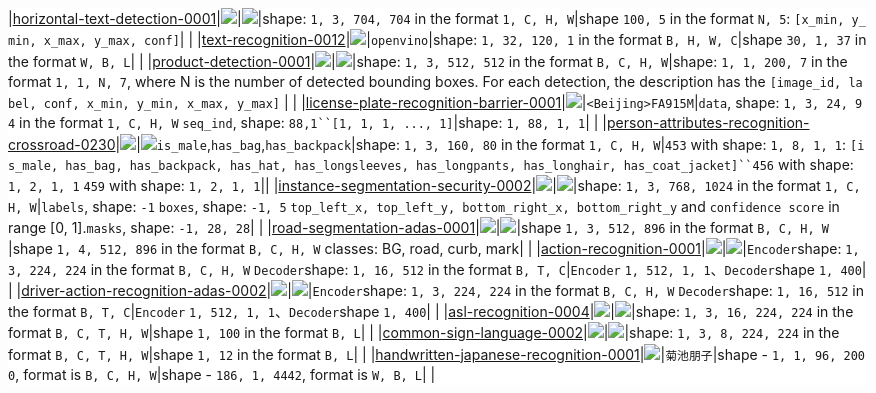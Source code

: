 |[horizontal-text-detection-0001](./open_model_zoo-master/models/intel/horizontal-text-detection-0001)|<img src="./src/image/text.jpg" width="320">|<img src="./src/image/result/horizontal-text-detection-0001.png" width="320">|shape: `1, 3, 704, 704` in the format `1, C, H, W`|shape `100, 5` in the format `N, 5`: `[x_min, y_min, x_max, y_max, conf]`|  |
|[text-recognition-0012](./open_model_zoo-master/models/intel/text-recognition-0012)|<img src="./src/image/text_re1.jpg" width="320">|`openvino`|shape: `1, 32, 120, 1` in the format `B, H, W, C`|shape `30, 1, 37` in the format `W, B, L`|  |
|[product-detection-0001](./open_model_zoo-master/models/intel/product-detection-0001)|<img src="./src/image/product.jpg" width="320">|<img src="./src/image/result/product-detection-0001.png" width="320">|shape: `1, 3, 512, 512` in the format `B, C, H, W`|shape: `1, 1, 200, 7` in the format `1, 1, N, 7`, where N is the number of detected bounding boxes. For each detection, the description has the `[image_id, label, conf, x_min, y_min, x_max, y_max]` |  |
|[license-plate-recognition-barrier-0001](./open_model_zoo-master/models/intel/license-plate-recognition-barrier-0001)|<img src="./src/image/license_plate.jpg" width="320">|`<Beijing>FA915M`|`data`, shape: `1, 3, 24, 94` in the format `1, C, H, W` `seq_ind`, shape: `88,1``[1, 1, 1, ..., 1]`|shape: `1, 88, 1, 1`|  |
|[person-attributes-recognition-crossroad-0230](./open_model_zoo-master/models/intel/person-attributes-recognition-crossroad-0230)|<img src="./src/image/standing_person.jpg" width="320">|<img src="./src/image/result/person-attributes-recognition-crossroad-0230.png" width="320">`is_male`,`has_bag`,`has_backpack`|shape: `1, 3, 160, 80` in the format `1, C, H, W`|`453` with shape: `1, 8, 1, 1`: `[is_male, has_bag, has_backpack, has_hat, has_longsleeves, has_longpants, has_longhair, has_coat_jacket]``456` with shape: `1, 2, 1, 1` `459` with shape: `1, 2, 1, 1`||
|[instance-segmentation-security-0002](./open_model_zoo-master/models/intel/instance-segmentation-security-0002)|<img src="./src/image/people.jpg" width="320">|<img src="./src/image/result/instance-segmentation-security-0002.png" width="320">|shape: `1, 3, 768, 1024` in the format `1, C, H, W`|`labels`, shape: `-1` `boxes`, shape: `-1, 5` `top_left_x, top_left_y, bottom_right_x, bottom_right_y` and `confidence score` in range [0, 1].`masks`, shape: `-1, 28, 28`|  |
|[road-segmentation-adas-0001](./open_model_zoo-master/models/intel/road-segmentation-adas-0001)|<img src="./src/image/car.jpg" width="320">|<img src="./src/image/result/road-segmentation-adas-0001.png" width="320">|shape `1, 3, 512, 896` in the format `B, C, H, W`|shape `1, 4, 512, 896` in the format `B, C, H, W` classes: BG, road, curb, mark|  |
|[action-recognition-0001](./open_model_zoo-master/models/intel/action-recognition-0001)|<img src="./src/image/action-recognition.jpg" width="320">|<img src="./src/image/result/action-recognition-0001.png" width="320">|`Encoder`shape: `1, 3, 224, 224` in the format `B, C, H, W` `Decoder`shape: `1, 16, 512` in the format `B, T, C`|`Encoder` `1, 512, 1, 1`、`Decoder`shape `1, 400`|  |
|[driver-action-recognition-adas-0002](./open_model_zoo-master/models/intel/driver-action-recognition-adas-0002)|<img src="./src/image/driver.jpg" width="320">|<img src="./src/image/result/driver-action-recognition-adas-0002.png" width="320">|`Encoder`shape: `1, 3, 224, 224` in the format `B, C, H, W` `Decoder`shape: `1, 16, 512` in the format `B, T, C`|`Encoder` `1, 512, 1, 1`、`Decoder`shape `1, 400`|  |
|[asl-recognition-0004](./open_model_zoo-master/models/intel/asl-recognition-0004)|<img src="./src/image/sign-language.jpg" width="320">|<img src="./src/image/result/asl-recognition-0004.png" width="320">|shape: `1, 3, 16, 224, 224` in the format `B, C, T, H, W`|shape `1, 100` in the format `B, L`|  |
|[common-sign-language-0002](./open_model_zoo-master/models/intel/common-sign-language-0002)|<img src="./src/image/hand-gesture.jpg" width="320">|<img src="./src/image/result/common-sign-language-0002.png" width="320">|shape: `1, 3, 8, 224, 224` in the format `B, C, T, H, W`|shape `1, 12` in the format `B, L`|  |
|[handwritten-japanese-recognition-0001](./open_model_zoo-master/models/intel/handwritten-japanese-recognition-0001)|<img src="./src/image/handwritten.jpg" width="320">|`菊池朋子`|shape - `1, 1, 96, 2000`, format is `B, C, H, W`|shape - `186, 1, 4442`, format is `W, B, L`|  |
